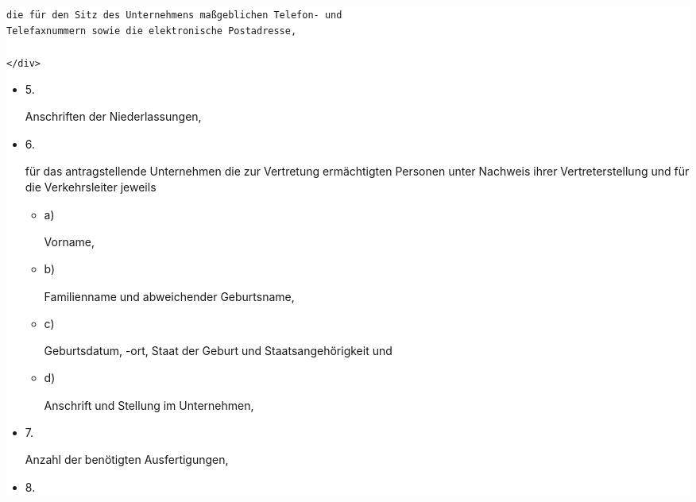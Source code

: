     die für den Sitz des Unternehmens maßgeblichen Telefon- und
    Telefaxnummern sowie die elektronische Postadresse,
    
    </div>

  - 5\.
    
    <div style="">
    
    Anschriften der Niederlassungen,
    
    </div>

  - 6\.
    
    <div style="">
    
    für das antragstellende Unternehmen die zur Vertretung ermächtigten
    Personen unter Nachweis ihrer Vertreterstellung und für die
    Verkehrsleiter jeweils
    
      - a)
        
        <div style="">
        
        Vorname,
        
        </div>
    
      - b)
        
        <div style="">
        
        Familienname und abweichender Geburtsname,
        
        </div>
    
      - c)
        
        <div style="">
        
        Geburtsdatum, -ort, Staat der Geburt und Staatsangehörigkeit und
        
        </div>
    
      - d)
        
        <div style="">
        
        Anschrift und Stellung im Unternehmen,
        
        </div>
    
    </div>

  - 7\.
    
    <div style="">
    
    Anzahl der benötigten Ausfertigungen,
    
    </div>

  - 8\.
    